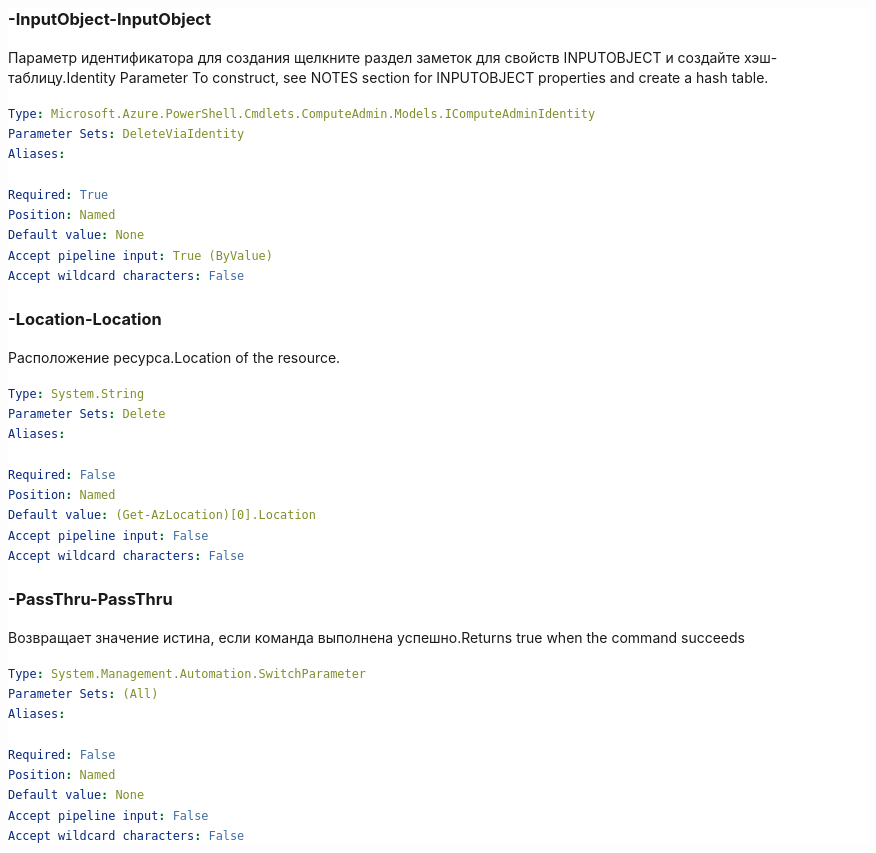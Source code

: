 ### <span data-ttu-id="da4b9-117">-InputObject</span><span class="sxs-lookup"><span data-stu-id="da4b9-117">-InputObject</span></span>
<span data-ttu-id="da4b9-118">Параметр идентификатора для создания щелкните раздел заметок для свойств INPUTOBJECT и создайте хэш-таблицу.</span><span class="sxs-lookup"><span data-stu-id="da4b9-118">Identity Parameter To construct, see NOTES section for INPUTOBJECT properties and create a hash table.</span></span>

```yaml
Type: Microsoft.Azure.PowerShell.Cmdlets.ComputeAdmin.Models.IComputeAdminIdentity
Parameter Sets: DeleteViaIdentity
Aliases:

Required: True
Position: Named
Default value: None
Accept pipeline input: True (ByValue)
Accept wildcard characters: False

```

### <span data-ttu-id="da4b9-119">-Location</span><span class="sxs-lookup"><span data-stu-id="da4b9-119">-Location</span></span>
<span data-ttu-id="da4b9-120">Расположение ресурса.</span><span class="sxs-lookup"><span data-stu-id="da4b9-120">Location of the resource.</span></span>

```yaml
Type: System.String
Parameter Sets: Delete
Aliases:

Required: False
Position: Named
Default value: (Get-AzLocation)[0].Location
Accept pipeline input: False
Accept wildcard characters: False

```

### <span data-ttu-id="da4b9-121">-PassThru</span><span class="sxs-lookup"><span data-stu-id="da4b9-121">-PassThru</span></span>
<span data-ttu-id="da4b9-122">Возвращает значение истина, если команда выполнена успешно.</span><span class="sxs-lookup"><span data-stu-id="da4b9-122">Returns true when the command succeeds</span></span>

```yaml
Type: System.Management.Automation.SwitchParameter
Parameter Sets: (All)
Aliases:

Required: False
Position: Named
Default value: None
Accept pipeline input: False
Accept wildcard characters: False

```
